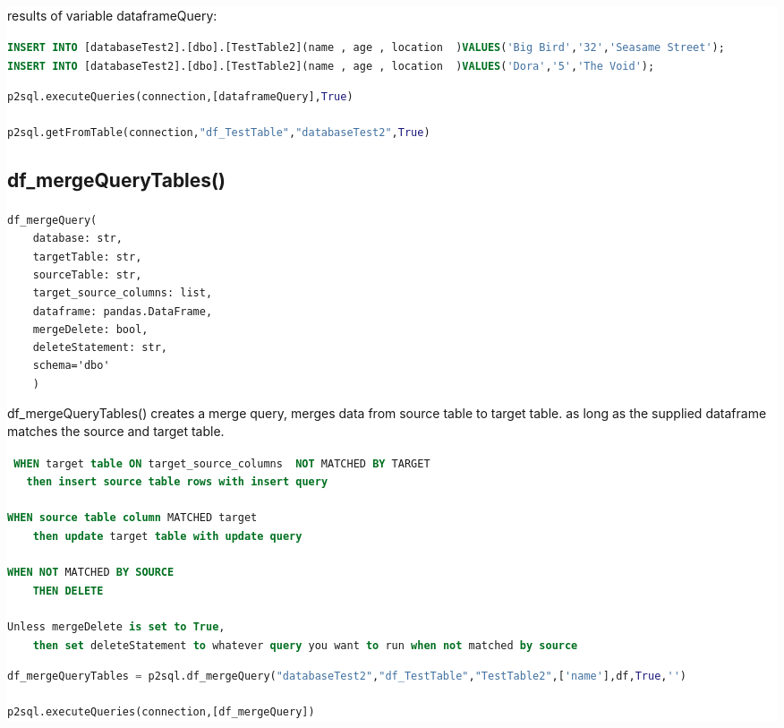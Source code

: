 results of variable dataframeQuery: 

```sql
INSERT INTO [databaseTest2].[dbo].[TestTable2](name , age , location  )VALUES('Big Bird','32','Seasame Street'); 
INSERT INTO [databaseTest2].[dbo].[TestTable2](name , age , location  )VALUES('Dora','5','The Void');
```
```python
p2sql.executeQueries(connection,[dataframeQuery],True)

p2sql.getFromTable(connection,"df_TestTable","databaseTest2",True)
```

## df_mergeQueryTables()
    df_mergeQuery(  
        database: str, 
        targetTable: str, 
        sourceTable: str, 
        target_source_columns: list,  
        dataframe: pandas.DataFrame, 
        mergeDelete: bool, 
        deleteStatement: str, 
        schema='dbo'  
        )  
  

df_mergeQueryTables() creates a merge query, merges data from source table to target table.  as long as the supplied dataframe matches the source and target table.
```sql
 WHEN target table ON target_source_columns  NOT MATCHED BY TARGET   
   then insert source table rows with insert query  
     
WHEN source table column MATCHED target  
    then update target table with update query  
      
WHEN NOT MATCHED BY SOURCE   
    THEN DELETE   
      
Unless mergeDelete is set to True,  
    then set deleteStatement to whatever query you want to run when not matched by source    
```
```python
df_mergeQueryTables = p2sql.df_mergeQuery("databaseTest2","df_TestTable","TestTable2",['name'],df,True,'')

p2sql.executeQueries(connection,[df_mergeQuery])
```




